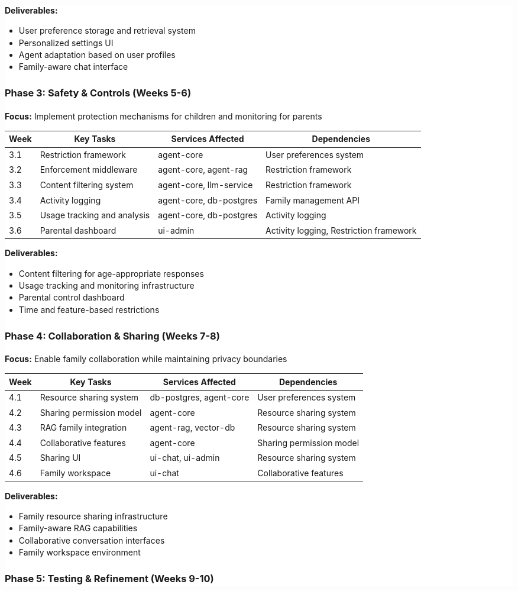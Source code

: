 **Deliverables:**
- User preference storage and retrieval system
- Personalized settings UI
- Agent adaptation based on user profiles
- Family-aware chat interface

### Phase 3: Safety & Controls (Weeks 5-6)

**Focus:** Implement protection mechanisms for children and monitoring for parents

| Week | Key Tasks | Services Affected | Dependencies |
|------|-----------|-------------------|--------------|
| 3.1 | Restriction framework | agent-core | User preferences system |
| 3.2 | Enforcement middleware | agent-core, agent-rag | Restriction framework |
| 3.3 | Content filtering system | agent-core, llm-service | Restriction framework |
| 3.4 | Activity logging | agent-core, db-postgres | Family management API |
| 3.5 | Usage tracking and analysis | agent-core, db-postgres | Activity logging |
| 3.6 | Parental dashboard | ui-admin | Activity logging, Restriction framework |

**Deliverables:**
- Content filtering for age-appropriate responses
- Usage tracking and monitoring infrastructure
- Parental control dashboard
- Time and feature-based restrictions

### Phase 4: Collaboration & Sharing (Weeks 7-8)

**Focus:** Enable family collaboration while maintaining privacy boundaries

| Week | Key Tasks | Services Affected | Dependencies |
|------|-----------|-------------------|--------------|
| 4.1 | Resource sharing system | db-postgres, agent-core | User preferences system |
| 4.2 | Sharing permission model | agent-core | Resource sharing system |
| 4.3 | RAG family integration | agent-rag, vector-db | Resource sharing system |
| 4.4 | Collaborative features | agent-core | Sharing permission model |
| 4.5 | Sharing UI | ui-chat, ui-admin | Resource sharing system |
| 4.6 | Family workspace | ui-chat | Collaborative features |

**Deliverables:**
- Family resource sharing infrastructure
- Family-aware RAG capabilities
- Collaborative conversation interfaces
- Family workspace environment

### Phase 5: Testing & Refinement (Weeks 9-10)
